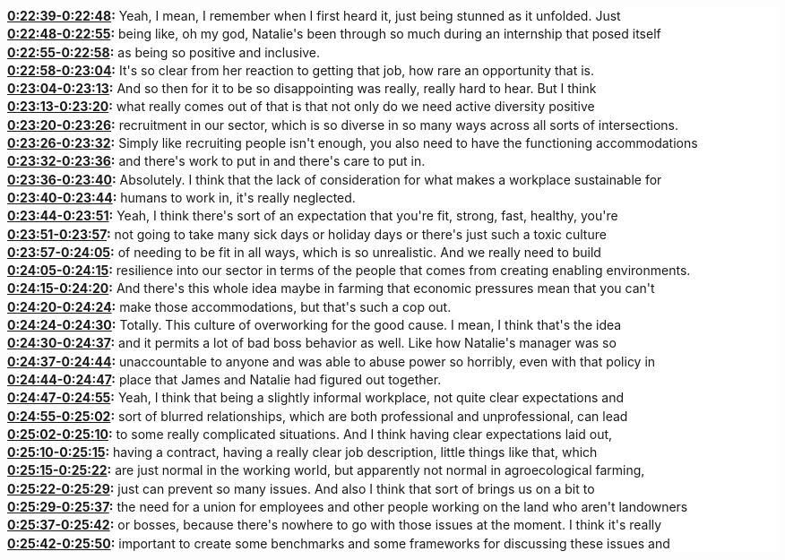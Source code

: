 **[0:22:39-0:22:48](https://soundcloud.com/farmerama-radio/cultivating-justice-episode-4#t=0:22:39):**  Yeah, I mean, I remember when I first heard it, just being stunned as it unfolded. Just  
**[0:22:48-0:22:55](https://soundcloud.com/farmerama-radio/cultivating-justice-episode-4#t=0:22:48):**  being like, oh my god, Natalie's been through so much during an internship that posed itself  
**[0:22:55-0:22:58](https://soundcloud.com/farmerama-radio/cultivating-justice-episode-4#t=0:22:55):**  as being so positive and inclusive.  
**[0:22:58-0:23:04](https://soundcloud.com/farmerama-radio/cultivating-justice-episode-4#t=0:22:58):**  It's so clear from her reaction to getting that job, how rare an opportunity that is.  
**[0:23:04-0:23:13](https://soundcloud.com/farmerama-radio/cultivating-justice-episode-4#t=0:23:04):**  And so then for it to be so disappointing was really, really hard to hear. But I think  
**[0:23:13-0:23:20](https://soundcloud.com/farmerama-radio/cultivating-justice-episode-4#t=0:23:13):**  what really comes out of that is that not only do we need active diversity positive  
**[0:23:20-0:23:26](https://soundcloud.com/farmerama-radio/cultivating-justice-episode-4#t=0:23:20):**  recruitment in our sector, which is so diverse in so many ways across all sorts of intersections.  
**[0:23:26-0:23:32](https://soundcloud.com/farmerama-radio/cultivating-justice-episode-4#t=0:23:26):**  Simply like recruiting people isn't enough, you also need to have the functioning accommodations  
**[0:23:32-0:23:36](https://soundcloud.com/farmerama-radio/cultivating-justice-episode-4#t=0:23:32):**  and there's work to put in and there's care to put in.  
**[0:23:36-0:23:40](https://soundcloud.com/farmerama-radio/cultivating-justice-episode-4#t=0:23:36):**  Absolutely. I think that the lack of consideration for what makes a workplace sustainable for  
**[0:23:40-0:23:44](https://soundcloud.com/farmerama-radio/cultivating-justice-episode-4#t=0:23:40):**  humans to work in, it's really neglected.  
**[0:23:44-0:23:51](https://soundcloud.com/farmerama-radio/cultivating-justice-episode-4#t=0:23:44):**  Yeah, I think there's sort of an expectation that you're fit, strong, fast, healthy, you're  
**[0:23:51-0:23:57](https://soundcloud.com/farmerama-radio/cultivating-justice-episode-4#t=0:23:51):**  not going to take many sick days or holiday days or there's just such a toxic culture  
**[0:23:57-0:24:05](https://soundcloud.com/farmerama-radio/cultivating-justice-episode-4#t=0:23:57):**  of needing to be fit in all ways, which is so unrealistic. And we really need to build  
**[0:24:05-0:24:15](https://soundcloud.com/farmerama-radio/cultivating-justice-episode-4#t=0:24:05):**  resilience into our sector in terms of the people that comes from creating enabling environments.  
**[0:24:15-0:24:20](https://soundcloud.com/farmerama-radio/cultivating-justice-episode-4#t=0:24:15):**  And there's this whole idea maybe in farming that economic pressures mean that you can't  
**[0:24:20-0:24:24](https://soundcloud.com/farmerama-radio/cultivating-justice-episode-4#t=0:24:20):**  make those accommodations, but that's such a cop out.  
**[0:24:24-0:24:30](https://soundcloud.com/farmerama-radio/cultivating-justice-episode-4#t=0:24:24):**  Totally. This culture of overworking for the good cause. I mean, I think that's the idea  
**[0:24:30-0:24:37](https://soundcloud.com/farmerama-radio/cultivating-justice-episode-4#t=0:24:30):**  and it permits a lot of bad boss behavior as well. Like how Natalie's manager was so  
**[0:24:37-0:24:44](https://soundcloud.com/farmerama-radio/cultivating-justice-episode-4#t=0:24:37):**  unaccountable to anyone and was able to abuse power so horribly, even with that policy in  
**[0:24:44-0:24:47](https://soundcloud.com/farmerama-radio/cultivating-justice-episode-4#t=0:24:44):**  place that James and Natalie had figured out together.  
**[0:24:47-0:24:55](https://soundcloud.com/farmerama-radio/cultivating-justice-episode-4#t=0:24:47):**  Yeah, I think that being a slightly informal workplace, not quite clear expectations and  
**[0:24:55-0:25:02](https://soundcloud.com/farmerama-radio/cultivating-justice-episode-4#t=0:24:55):**  sort of blurred relationships, which are both professional and unprofessional, can lead  
**[0:25:02-0:25:10](https://soundcloud.com/farmerama-radio/cultivating-justice-episode-4#t=0:25:02):**  to some really complicated situations. And I think having clear expectations laid out,  
**[0:25:10-0:25:15](https://soundcloud.com/farmerama-radio/cultivating-justice-episode-4#t=0:25:10):**  having a contract, having a really clear job description, little things like that, which  
**[0:25:15-0:25:22](https://soundcloud.com/farmerama-radio/cultivating-justice-episode-4#t=0:25:15):**  are just normal in the working world, but apparently not normal in agroecological farming,  
**[0:25:22-0:25:29](https://soundcloud.com/farmerama-radio/cultivating-justice-episode-4#t=0:25:22):**  just can prevent so many issues. And also I think that sort of brings us on a bit to  
**[0:25:29-0:25:37](https://soundcloud.com/farmerama-radio/cultivating-justice-episode-4#t=0:25:29):**  the need for a union for employees and other people working on the land who aren't landowners  
**[0:25:37-0:25:42](https://soundcloud.com/farmerama-radio/cultivating-justice-episode-4#t=0:25:37):**  or bosses, because there's nowhere to go with those issues at the moment. I think it's really  
**[0:25:42-0:25:50](https://soundcloud.com/farmerama-radio/cultivating-justice-episode-4#t=0:25:42):**  important to create some benchmarks and some frameworks for discussing these issues and  